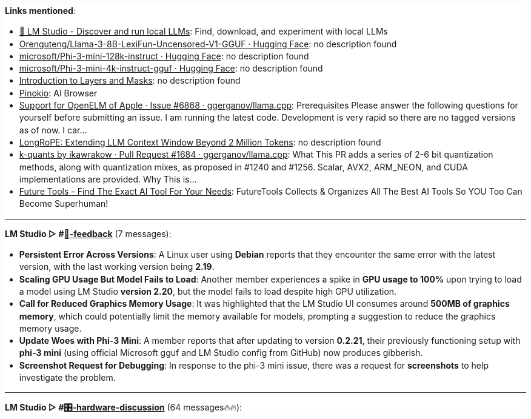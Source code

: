 <strong>Links mentioned</strong>:

<ul>
<li>
<a href="https://lmstudio.ai">👾 LM Studio - Discover and run local LLMs</a>: Find, download, and experiment with local LLMs</li><li><a href="https://huggingface.co/Orenguteng/LexiFun-Llama-3-8B-Uncensored-V1-GGUF">Orenguteng/Llama-3-8B-LexiFun-Uncensored-V1-GGUF · Hugging Face</a>: no description found</li><li><a href="https://huggingface.co/microsoft/Phi-3-mini-128k-instruct">microsoft/Phi-3-mini-128k-instruct · Hugging Face</a>: no description found</li><li><a href="https://huggingface.co/microsoft/Phi-3-mini-4k-instruct-gguf/">microsoft/Phi-3-mini-4k-instruct-gguf · Hugging Face</a>: no description found</li><li><a href="https://docs.krita.org/en/user_manual/layers_and_masks.html">Introduction to Layers and Masks</a>: no description found</li><li><a href="https://pinokio.computer/">Pinokio</a>: AI Browser</li><li><a href="https://github.com/ggerganov/llama.cpp/issues/6868">Support for OpenELM of Apple · Issue #6868 · ggerganov/llama.cpp</a>: Prerequisites Please answer the following questions for yourself before submitting an issue. I am running the latest code. Development is very rapid so there are no tagged versions as of now. I car...</li><li><a href="https://arxiv.org/html/2402.13753v1">LongRoPE: Extending LLM Context Window Beyond 2 Million Tokens</a>: no description found</li><li><a href="https://github.com/ggerganov/llama.cpp/pull/1684">k-quants by ikawrakow · Pull Request #1684 · ggerganov/llama.cpp</a>: What This PR adds a series of 2-6 bit quantization methods, along with quantization mixes, as proposed in #1240 and #1256. Scalar, AVX2, ARM_NEON, and CUDA implementations are provided. Why This is...</li><li><a href="https://www.futuretools.io/">Future Tools - Find The Exact AI Tool For Your Needs</a>: FutureTools Collects &amp; Organizes All The Best AI Tools So YOU Too Can Become Superhuman!
</li>
</ul>

</div>
  

---


**LM Studio ▷ #[🧠-feedback](https://discord.com/channels/1110598183144399058/1113937247520170084/1232947701335720009)** (7 messages): 

- **Persistent Error Across Versions**: A Linux user using **Debian** reports that they encounter the same error with the latest version, with the last working version being **2.19**.
- **Scaling GPU Usage But Model Fails to Load**: Another member experiences a spike in **GPU usage to 100%** upon trying to load a model using LM Studio **version 2.20**, but the model fails to load despite high GPU utilization.
- **Call for Reduced Graphics Memory Usage**: It was highlighted that the LM Studio UI consumes around **500MB of graphics memory**, which could potentially limit the memory available for models, prompting a suggestion to reduce the graphics memory usage.
- **Update Woes with Phi-3 Mini**: A member reports that after updating to version **0.2.21**, their previously functioning setup with **phi-3 mini** (using official Microsoft gguf and LM Studio config from GitHub) now produces gibberish.
- **Screenshot Request for Debugging**: In response to the phi-3 mini issue, there was a request for **screenshots** to help investigate the problem.


  

---


**LM Studio ▷ #[🎛-hardware-discussion](https://discord.com/channels/1110598183144399058/1153759714082033735/1232984596958941266)** (64 messages🔥🔥): 
